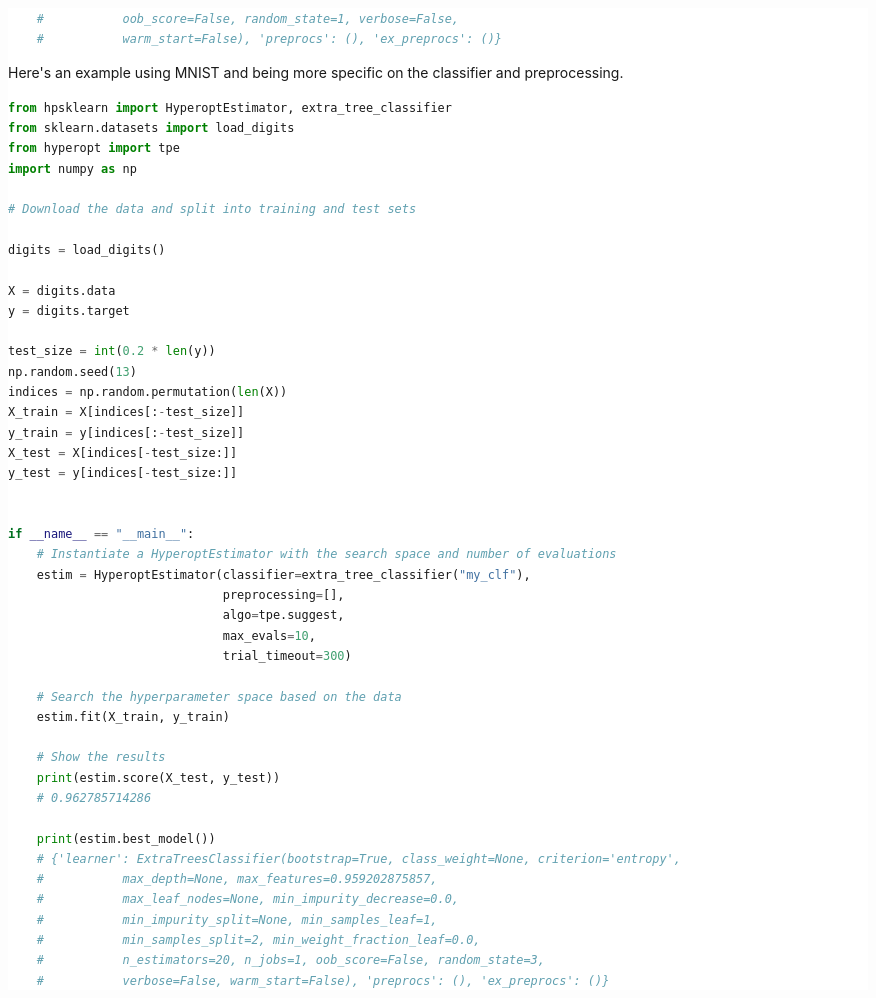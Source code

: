 ```python
    #           oob_score=False, random_state=1, verbose=False,
    #           warm_start=False), 'preprocs': (), 'ex_preprocs': ()}
```

Here's an example using MNIST and being more specific on the classifier and preprocessing.

```python
from hpsklearn import HyperoptEstimator, extra_tree_classifier
from sklearn.datasets import load_digits
from hyperopt import tpe
import numpy as np

# Download the data and split into training and test sets

digits = load_digits()

X = digits.data
y = digits.target

test_size = int(0.2 * len(y))
np.random.seed(13)
indices = np.random.permutation(len(X))
X_train = X[indices[:-test_size]]
y_train = y[indices[:-test_size]]
X_test = X[indices[-test_size:]]
y_test = y[indices[-test_size:]]


if __name__ == "__main__":
    # Instantiate a HyperoptEstimator with the search space and number of evaluations
    estim = HyperoptEstimator(classifier=extra_tree_classifier("my_clf"),
                              preprocessing=[],
                              algo=tpe.suggest,
                              max_evals=10,
                              trial_timeout=300)

    # Search the hyperparameter space based on the data
    estim.fit(X_train, y_train)

    # Show the results
    print(estim.score(X_test, y_test))
    # 0.962785714286

    print(estim.best_model())
    # {'learner': ExtraTreesClassifier(bootstrap=True, class_weight=None, criterion='entropy',
    #           max_depth=None, max_features=0.959202875857,
    #           max_leaf_nodes=None, min_impurity_decrease=0.0,
    #           min_impurity_split=None, min_samples_leaf=1,
    #           min_samples_split=2, min_weight_fraction_leaf=0.0,
    #           n_estimators=20, n_jobs=1, oob_score=False, random_state=3,
    #           verbose=False, warm_start=False), 'preprocs': (), 'ex_preprocs': ()}
```
